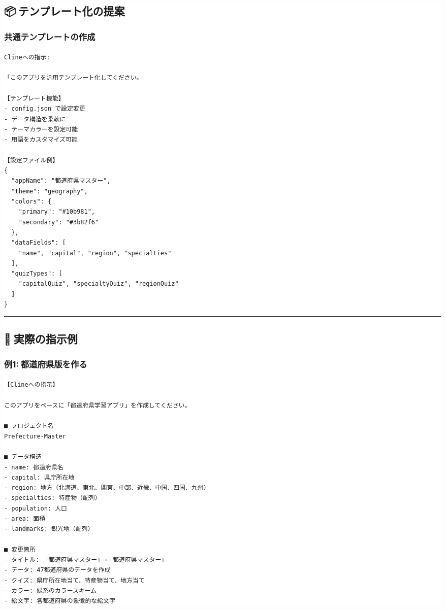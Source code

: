 
## 📦 テンプレート化の提案

### 共通テンプレートの作成

```
Clineへの指示:

「このアプリを汎用テンプレート化してください。

【テンプレート機能】
- config.json で設定変更
- データ構造を柔軟に
- テーマカラーを設定可能
- 用語をカスタマイズ可能

【設定ファイル例】
{
  "appName": "都道府県マスター",
  "theme": "geography",
  "colors": {
    "primary": "#10b981",
    "secondary": "#3b82f6"
  },
  "dataFields": [
    "name", "capital", "region", "specialties"
  ],
  "quizTypes": [
    "capitalQuiz", "specialtyQuiz", "regionQuiz"
  ]
}
```

---

## 🎨 実際の指示例

### 例1: 都道府県版を作る

```
【Clineへの指示】

このアプリをベースに「都道府県学習アプリ」を作成してください。

■ プロジェクト名
Prefecture-Master

■ データ構造
- name: 都道府県名
- capital: 県庁所在地
- region: 地方（北海道、東北、関東、中部、近畿、中国、四国、九州）
- specialties: 特産物（配列）
- population: 人口
- area: 面積
- landmarks: 観光地（配列）

■ 変更箇所
- タイトル: 「都道府県マスター」→「都道府県マスター」
- データ: 47都道府県のデータを作成
- クイズ: 県庁所在地当て、特産物当て、地方当て
- カラー: 緑系のカラースキーム
- 絵文字: 各都道府県の象徴的な絵文字

```